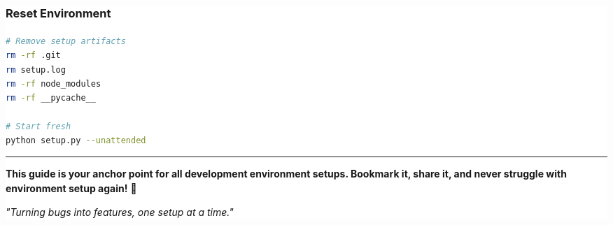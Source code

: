 ```bash
```

### **Reset Environment**
```bash
# Remove setup artifacts
rm -rf .git
rm setup.log
rm -rf node_modules
rm -rf __pycache__

# Start fresh
python setup.py --unattended
```

---

**This guide is your anchor point for all development environment setups. Bookmark it, share it, and never struggle with environment setup again!** 🚀

*"Turning bugs into features, one setup at a time."*